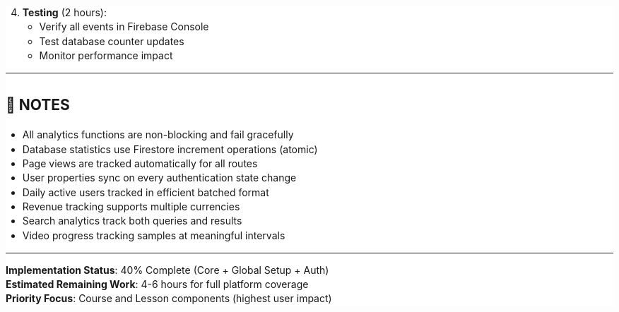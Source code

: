 4. **Testing** (2 hours):
   - Verify all events in Firebase Console
   - Test database counter updates
   - Monitor performance impact

---

## 📝 NOTES

- All analytics functions are non-blocking and fail gracefully
- Database statistics use Firestore increment operations (atomic)
- Page views are tracked automatically for all routes
- User properties sync on every authentication state change
- Daily active users tracked in efficient batched format
- Revenue tracking supports multiple currencies
- Search analytics track both queries and results
- Video progress tracking samples at meaningful intervals

---

**Implementation Status**: 40% Complete (Core + Global Setup + Auth)  
**Estimated Remaining Work**: 4-6 hours for full platform coverage  
**Priority Focus**: Course and Lesson components (highest user impact)
